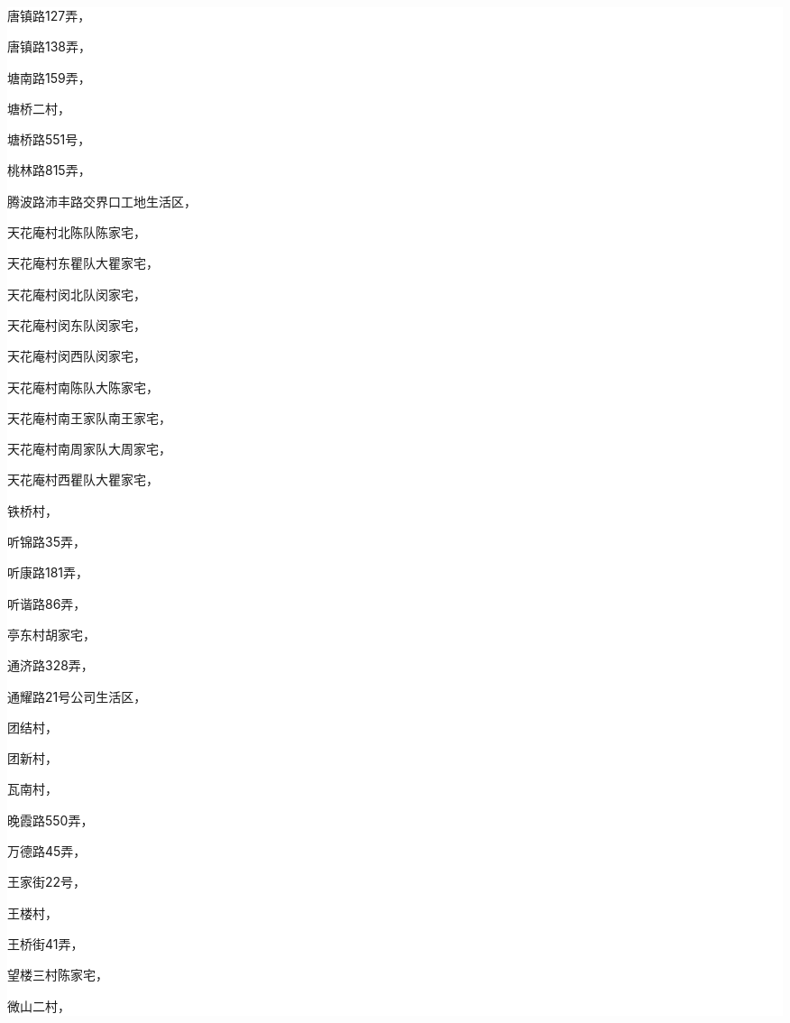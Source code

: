 唐镇路127弄，

唐镇路138弄，

塘南路159弄，

塘桥二村，

塘桥路551号，

桃林路815弄，

腾波路沛丰路交界口工地生活区，

天花庵村北陈队陈家宅，

天花庵村东瞿队大瞿家宅，

天花庵村闵北队闵家宅，

天花庵村闵东队闵家宅，

天花庵村闵西队闵家宅，

天花庵村南陈队大陈家宅，

天花庵村南王家队南王家宅，

天花庵村南周家队大周家宅，

天花庵村西瞿队大瞿家宅，

铁桥村，

听锦路35弄，

听康路181弄，

听谐路86弄，

亭东村胡家宅，

通济路328弄，

通耀路21号公司生活区，

团结村，

团新村，

瓦南村，

晚霞路550弄，

万德路45弄，

王家街22号，

王楼村，

王桥街41弄，

望楼三村陈家宅，

微山二村，
